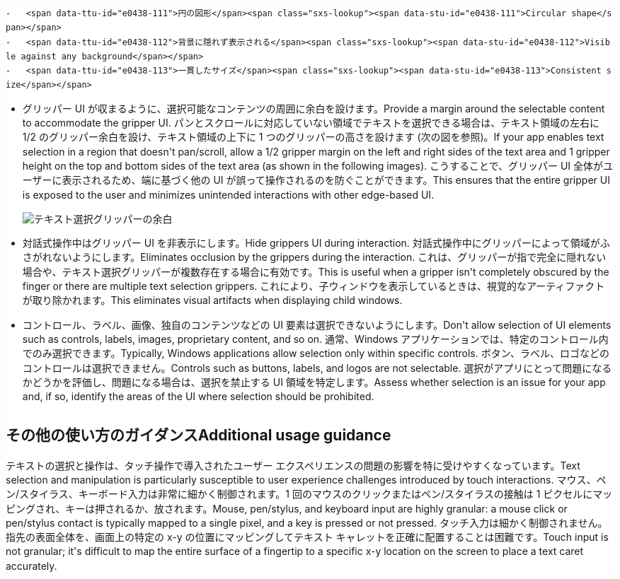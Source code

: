     -   <span data-ttu-id="e0438-111">円の図形</span><span class="sxs-lookup"><span data-stu-id="e0438-111">Circular shape</span></span>
    -   <span data-ttu-id="e0438-112">背景に隠れず表示される</span><span class="sxs-lookup"><span data-stu-id="e0438-112">Visible against any background</span></span>
    -   <span data-ttu-id="e0438-113">一貫したサイズ</span><span class="sxs-lookup"><span data-stu-id="e0438-113">Consistent size</span></span>
-   <span data-ttu-id="e0438-114">グリッパー UI が収まるように、選択可能なコンテンツの周囲に余白を設けます。</span><span class="sxs-lookup"><span data-stu-id="e0438-114">Provide a margin around the selectable content to accommodate the gripper UI.</span></span> <span data-ttu-id="e0438-115">パンとスクロールに対応していない領域でテキストを選択できる場合は、テキスト領域の左右に 1/2 のグリッパー余白を設け、テキスト領域の上下に 1 つのグリッパーの高さを設けます (次の図を参照)。</span><span class="sxs-lookup"><span data-stu-id="e0438-115">If your app enables text selection in a region that doesn't pan/scroll, allow a 1/2 gripper margin on the left and right sides of the text area and 1 gripper height on the top and bottom sides of the text area (as shown in the following images).</span></span> <span data-ttu-id="e0438-116">こうすることで、グリッパー UI 全体がユーザーに表示されるため、端に基づく他の UI が誤って操作されるのを防ぐことができます。</span><span class="sxs-lookup"><span data-stu-id="e0438-116">This ensures that the entire gripper UI is exposed to the user and minimizes unintended interactions with other edge-based UI.</span></span>

    ![テキスト選択グリッパーの余白](images/textselection-gripper-margins.png)

-   <span data-ttu-id="e0438-118">対話式操作中はグリッパー UI を非表示にします。</span><span class="sxs-lookup"><span data-stu-id="e0438-118">Hide grippers UI during interaction.</span></span> <span data-ttu-id="e0438-119">対話式操作中にグリッパーによって領域がふさがれないようにします。</span><span class="sxs-lookup"><span data-stu-id="e0438-119">Eliminates occlusion by the grippers during the interaction.</span></span> <span data-ttu-id="e0438-120">これは、グリッパーが指で完全に隠れない場合や、テキスト選択グリッパーが複数存在する場合に有効です。</span><span class="sxs-lookup"><span data-stu-id="e0438-120">This is useful when a gripper isn't completely obscured by the finger or there are multiple text selection grippers.</span></span> <span data-ttu-id="e0438-121">これにより、子ウィンドウを表示しているときは、視覚的なアーティファクトが取り除かれます。</span><span class="sxs-lookup"><span data-stu-id="e0438-121">This eliminates visual artifacts when displaying child windows.</span></span>

-   <span data-ttu-id="e0438-122">コントロール、ラベル、画像、独自のコンテンツなどの UI 要素は選択できないようにします。</span><span class="sxs-lookup"><span data-stu-id="e0438-122">Don't allow selection of UI elements such as controls, labels, images, proprietary content, and so on.</span></span> <span data-ttu-id="e0438-123">通常、Windows アプリケーションでは、特定のコントロール内でのみ選択できます。</span><span class="sxs-lookup"><span data-stu-id="e0438-123">Typically, Windows applications allow selection only within specific controls.</span></span> <span data-ttu-id="e0438-124">ボタン、ラベル、ロゴなどのコントロールは選択できません。</span><span class="sxs-lookup"><span data-stu-id="e0438-124">Controls such as buttons, labels, and logos are not selectable.</span></span> <span data-ttu-id="e0438-125">選択がアプリにとって問題になるかどうかを評価し、問題になる場合は、選択を禁止する UI 領域を特定します。</span><span class="sxs-lookup"><span data-stu-id="e0438-125">Assess whether selection is an issue for your app and, if so, identify the areas of the UI where selection should be prohibited.</span></span> 

## <a name="additional-usage-guidance"></a><span data-ttu-id="e0438-126">その他の使い方のガイダンス</span><span class="sxs-lookup"><span data-stu-id="e0438-126">Additional usage guidance</span></span>


<span data-ttu-id="e0438-127">テキストの選択と操作は、タッチ操作で導入されたユーザー エクスペリエンスの問題の影響を特に受けやすくなっています。</span><span class="sxs-lookup"><span data-stu-id="e0438-127">Text selection and manipulation is particularly susceptible to user experience challenges introduced by touch interactions.</span></span> <span data-ttu-id="e0438-128">マウス、ペン/スタイラス、キーボード入力は非常に細かく制御されます。1 回のマウスのクリックまたはペン/スタイラスの接触は 1 ピクセルにマッピングされ、キーは押されるか、放されます。</span><span class="sxs-lookup"><span data-stu-id="e0438-128">Mouse, pen/stylus, and keyboard input are highly granular: a mouse click or pen/stylus contact is typically mapped to a single pixel, and a key is pressed or not pressed.</span></span> <span data-ttu-id="e0438-129">タッチ入力は細かく制御されません。指先の表面全体を、画面上の特定の x-y の位置にマッピングしてテキスト キャレットを正確に配置することは困難です。</span><span class="sxs-lookup"><span data-stu-id="e0438-129">Touch input is not granular; it's difficult to map the entire surface of a fingertip to a specific x-y location on the screen to place a text caret accurately.</span></span>
